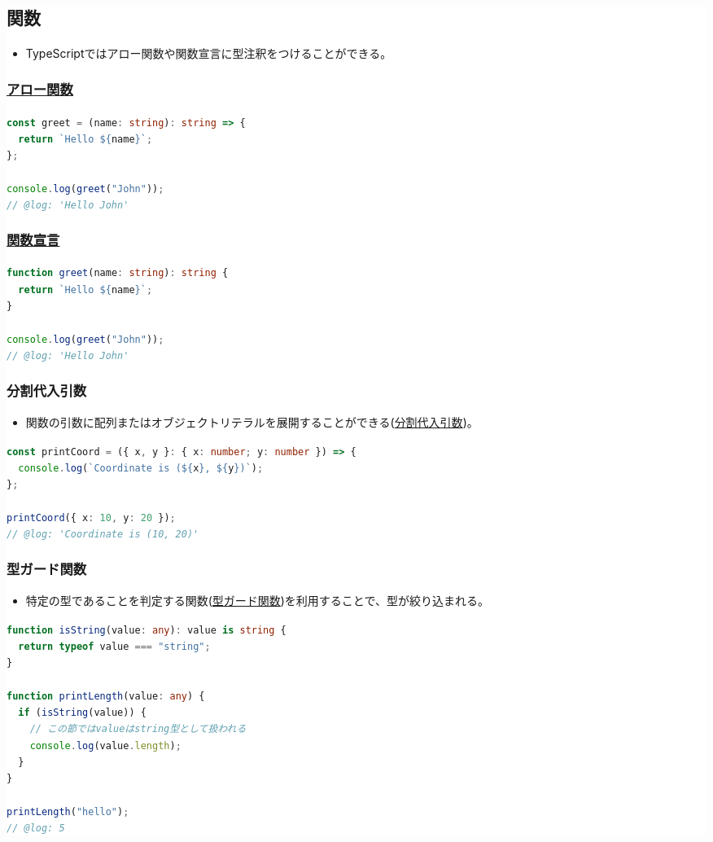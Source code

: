 ## 関数

- TypeScriptではアロー関数や関数宣言に型注釈をつけることができる。

### [アロー関数](reference/functions/arrow-functions.md)

```typescript twoslash
const greet = (name: string): string => {
  return `Hello ${name}`;
};

console.log(greet("John"));
// @log: 'Hello John'
```

### [関数宣言](reference/functions/function-declaration.md)

```typescript twoslash
function greet(name: string): string {
  return `Hello ${name}`;
}

console.log(greet("John"));
// @log: 'Hello John'
```

### 分割代入引数

- 関数の引数に配列またはオブジェクトリテラルを展開することができる([分割代入引数](reference/functions/destructuring-assignment-parameters.md))。

```typescript twoslash
const printCoord = ({ x, y }: { x: number; y: number }) => {
  console.log(`Coordinate is (${x}, ${y})`);
};

printCoord({ x: 10, y: 20 });
// @log: 'Coordinate is (10, 20)'
```

### 型ガード関数

- 特定の型であることを判定する関数([型ガード関数](reference/functions/type-guard-functions.md))を利用することで、型が絞り込まれる。

```typescript twoslash
function isString(value: any): value is string {
  return typeof value === "string";
}

function printLength(value: any) {
  if (isString(value)) {
    // この節ではvalueはstring型として扱われる
    console.log(value.length);
  }
}

printLength("hello");
// @log: 5
```
